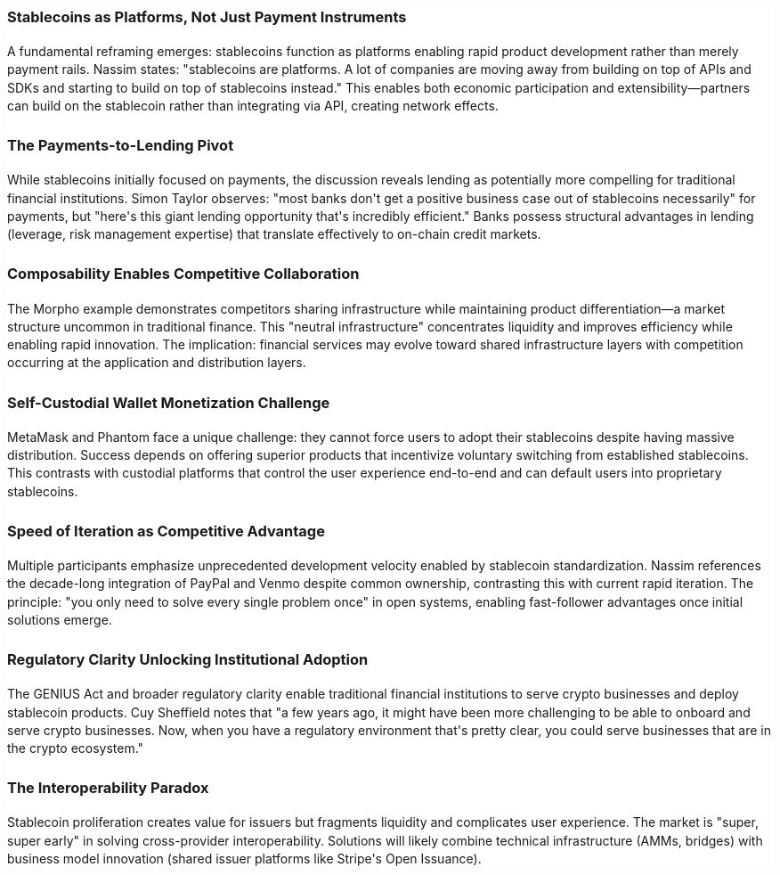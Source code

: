 ### Stablecoins as Platforms, Not Just Payment Instruments

A fundamental reframing emerges: stablecoins function as platforms enabling rapid product development rather than merely payment rails. Nassim states: "stablecoins are platforms. A lot of companies are moving away from building on top of APIs and SDKs and starting to build on top of stablecoins instead." This enables both economic participation and extensibility—partners can build on the stablecoin rather than integrating via API, creating network effects.

### The Payments-to-Lending Pivot

While stablecoins initially focused on payments, the discussion reveals lending as potentially more compelling for traditional financial institutions. Simon Taylor observes: "most banks don't get a positive business case out of stablecoins necessarily" for payments, but "here's this giant lending opportunity that's incredibly efficient." Banks possess structural advantages in lending (leverage, risk management expertise) that translate effectively to on-chain credit markets.

### Composability Enables Competitive Collaboration

The Morpho example demonstrates competitors sharing infrastructure while maintaining product differentiation—a market structure uncommon in traditional finance. This "neutral infrastructure" concentrates liquidity and improves efficiency while enabling rapid innovation. The implication: financial services may evolve toward shared infrastructure layers with competition occurring at the application and distribution layers.

### Self-Custodial Wallet Monetization Challenge

MetaMask and Phantom face a unique challenge: they cannot force users to adopt their stablecoins despite having massive distribution. Success depends on offering superior products that incentivize voluntary switching from established stablecoins. This contrasts with custodial platforms that control the user experience end-to-end and can default users into proprietary stablecoins.

### Speed of Iteration as Competitive Advantage

Multiple participants emphasize unprecedented development velocity enabled by stablecoin standardization. Nassim references the decade-long integration of PayPal and Venmo despite common ownership, contrasting this with current rapid iteration. The principle: "you only need to solve every single problem once" in open systems, enabling fast-follower advantages once initial solutions emerge.

### Regulatory Clarity Unlocking Institutional Adoption

The GENIUS Act and broader regulatory clarity enable traditional financial institutions to serve crypto businesses and deploy stablecoin products. Cuy Sheffield notes that "a few years ago, it might have been more challenging to be able to onboard and serve crypto businesses. Now, when you have a regulatory environment that's pretty clear, you could serve businesses that are in the crypto ecosystem."

### The Interoperability Paradox

Stablecoin proliferation creates value for issuers but fragments liquidity and complicates user experience. The market is "super, super early" in solving cross-provider interoperability. Solutions will likely combine technical infrastructure (AMMs, bridges) with business model innovation (shared issuer platforms like Stripe's Open Issuance).
